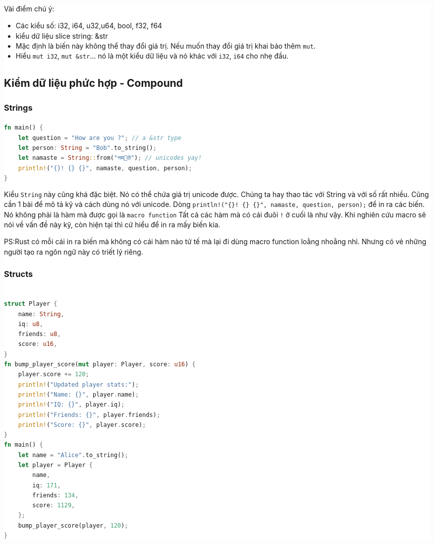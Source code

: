 ```rust
```

Vài điểm chú ý:

- Các kiểu số: i32, i64, u32,u64, bool, f32, f64
- kiểu dữ liệu slice string: &str
- Mặc định là biến này không thể thay đổi giá trị. Nếu muốn thay đổi giá trị khai báo thêm `mut`.
- Hiểu `mut i32`, `mut &str`... nó là một kiểu dữ liệu và nó khác với `i32`, `i64` cho nhẹ đầu.

## Kiểm dữ liệu phức hợp - Compound

### Strings

```rust
fn main() {
    let question = "How are you ?"; // a &str type
    let person: String = "Bob".to_string();
    let namaste = String::from("नमते"); // unicodes yay!
    println!("{}! {} {}", namaste, question, person);
}
```

Kiểu `String` này cũng khá đặc biệt. Nó có thể chứa giá trị unicode được. Chúng ta hay thao tác với String và với số rất nhiều.
Cũng cần 1 bài để mô tả kỹ và cách dùng nó với unicode.
Dòng `println!("{}! {} {}", namaste, question, person);` để in ra các biến. Nó không phải là hàm mà được gọi là `macro function`
Tất cả các hàm mà có cái đuôi `!` ở cuối là như vậy. Khi nghiên cứu macro sẽ nói về vấn đề này kỹ, còn hiện tại thì cứ hiểu để in ra mấy biến kia.

PS:Rust có mỗi cái in ra biến mà không có cái hàm nào tử tế mà lại đi dùng macro function loằng nhoằng nhỉ. Nhưng có vẻ những người tạo ra ngôn ngữ này có triết lý riêng.

### Structs

```rust

struct Player {
    name: String,
    iq: u8,
    friends: u8,
    score: u16,
}
fn bump_player_score(mut player: Player, score: u16) {
    player.score += 120;
    println!("Updated player stats:");
    println!("Name: {}", player.name);
    println!("IQ: {}", player.iq);
    println!("Friends: {}", player.friends);
    println!("Score: {}", player.score);
}
fn main() {
    let name = "Alice".to_string();
    let player = Player {
        name,
        iq: 171,
        friends: 134,
        score: 1129,
    };
    bump_player_score(player, 120);
}

```
